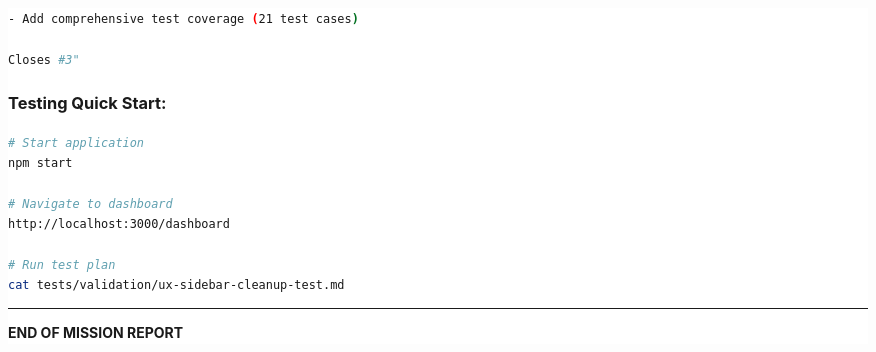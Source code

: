 ```bash
- Add comprehensive test coverage (21 test cases)

Closes #3"
```

### **Testing Quick Start**:
```bash
# Start application
npm start

# Navigate to dashboard
http://localhost:3000/dashboard

# Run test plan
cat tests/validation/ux-sidebar-cleanup-test.md
```

---

**END OF MISSION REPORT**
